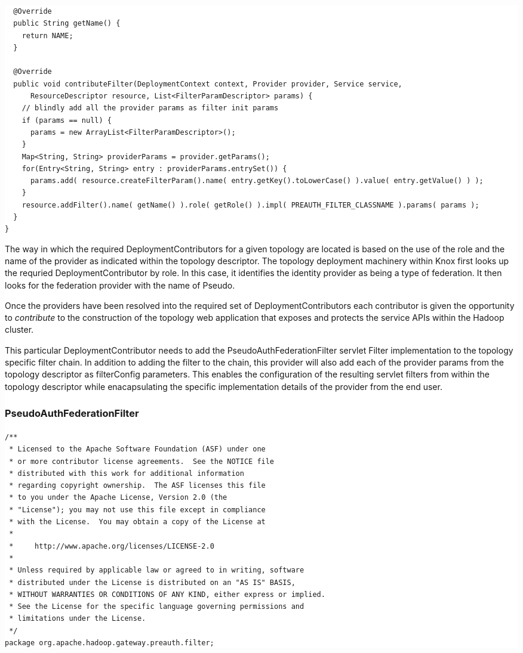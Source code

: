       @Override
      public String getName() {
        return NAME;
      }
      
      @Override
      public void contributeFilter(DeploymentContext context, Provider provider, Service service, 
          ResourceDescriptor resource, List<FilterParamDescriptor> params) {
        // blindly add all the provider params as filter init params
        if (params == null) {
          params = new ArrayList<FilterParamDescriptor>();
        }
        Map<String, String> providerParams = provider.getParams();
        for(Entry<String, String> entry : providerParams.entrySet()) {
          params.add( resource.createFilterParam().name( entry.getKey().toLowerCase() ).value( entry.getValue() ) );
        }
        resource.addFilter().name( getName() ).role( getRole() ).impl( PREAUTH_FILTER_CLASSNAME ).params( params );
      }
    }

The way in which the required DeploymentContributors for a given topology are located is based on the use of the role and the name of the provider as indicated within the topology descriptor. The topology deployment machinery within Knox first looks up the requried DeploymentContributor by role. In this case, it identifies the identity provider as being a type of federation. It then looks for the federation provider with the name of Pseudo.

Once the providers have been resolved into the required set of DeploymentContributors each contributor is given the opportunity to *contribute* to the construction of the topology web application that exposes and protects the service APIs within the Hadoop cluster.

This particular DeploymentContributor needs to add the PseudoAuthFederationFilter servlet Filter implementation to the topology specific filter chain. In addition to adding the filter to the chain, this provider will also add each of the provider params from the topology descriptor as filterConfig parameters. This enables the configuration of the resulting servlet filters from within the topology descriptor while enacapsulating the specific implementation details of the provider from the end user.

### PseudoAuthFederationFilter
    /**
     * Licensed to the Apache Software Foundation (ASF) under one
     * or more contributor license agreements.  See the NOTICE file
     * distributed with this work for additional information
     * regarding copyright ownership.  The ASF licenses this file
     * to you under the Apache License, Version 2.0 (the
     * "License"); you may not use this file except in compliance
     * with the License.  You may obtain a copy of the License at
     *
     *     http://www.apache.org/licenses/LICENSE-2.0
     *
     * Unless required by applicable law or agreed to in writing, software
     * distributed under the License is distributed on an "AS IS" BASIS,
     * WITHOUT WARRANTIES OR CONDITIONS OF ANY KIND, either express or implied.
     * See the License for the specific language governing permissions and
     * limitations under the License.
     */
    package org.apache.hadoop.gateway.preauth.filter;
    